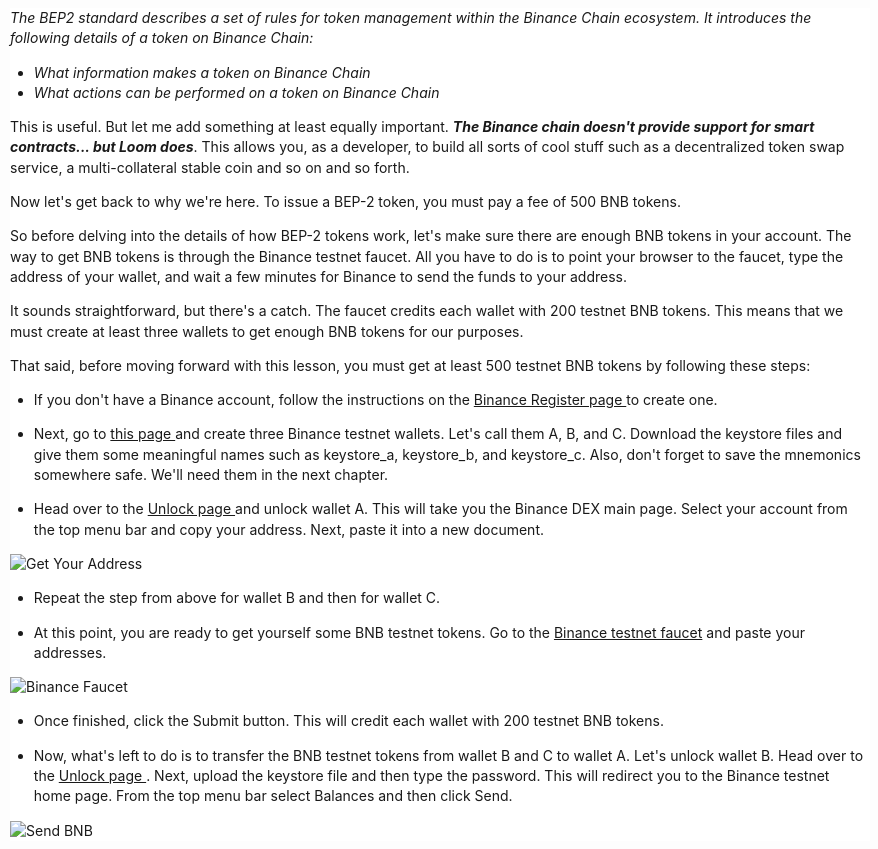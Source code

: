
_The BEP2 standard describes a set of rules for token  management within the Binance Chain ecosystem. It introduces the following details of a token on Binance Chain:_

* _What information makes a token on Binance Chain_
* _What actions can be performed on a token on Binance Chain_


This is useful. But let me add something at least equally important. **_The Binance chain doesn't provide support for smart contracts... but Loom does_**. This allows you, as a developer, to build all sorts of cool stuff such as a decentralized token swap service, a multi-collateral stable coin and so on and so forth.

Now let's get back to why we're here. To issue a BEP-2 token, you must pay a fee of 500 BNB tokens.

So before delving into the details of how BEP-2 tokens work, let's make sure there are enough BNB tokens in your account. The way to get BNB tokens is through the Binance testnet faucet. All you have to do is to point your browser to the faucet, type the address of your wallet, and wait a few minutes for Binance to send the funds to your address.

It sounds straightforward, but there's a catch. The faucet credits each wallet with 200 testnet BNB tokens. This means that we must create at least three wallets to get enough BNB tokens for our purposes.

That said, before moving forward with this lesson, you must get at least 500 testnet BNB tokens by following these steps:

* If you don't have a Binance account, follow the instructions on the 
<a href="https://www.binance.com/en/register" target=”_blank”> Binance Register page </a> to create one.

* Next, go to <a href="https://testnet.binance.org/en/create" target=”_blank”> this page </a> and create three Binance testnet wallets. Let's call them A, B, and C. Download the keystore files and give them some meaningful names such as keystore_a, keystore_b, and keystore_c. Also, don't forget to save the mnemonics somewhere safe. We'll need them in the next chapter.

* Head over to the <a href="https://testnet.binance.org/en/unlock" target=”_blank”> Unlock page </a> and unlock wallet A. This will take you the Binance DEX main page. Select your account from the top menu bar and copy your address. Next, paste it into a new document.

<img src="/course/static/image/lesson-13/bep2-loom-grab-your-address.png" alt="Get Your Address" height="253" width="469">

* Repeat the step from above for wallet B and then for wallet C.

* At this point, you are ready to get yourself some BNB testnet tokens. Go to the <a href="https://www.binance.com/en/dex/testnet/address" target=”_blank”> Binance testnet faucet</a> and paste your addresses.

<img src="/course/static/image/lesson-13/bep2-loom-binance-faucet.png" alt="Binance Faucet" height="253" width="469">

* Once finished, click the Submit button. This will credit each wallet with 200 testnet BNB tokens.

* Now, what's left to do is to transfer the BNB testnet tokens from wallet B and C to wallet A. Let's unlock wallet B. Head over to the <a href="https://testnet.binance.org/en/unlock" target=”_blank”> Unlock page </a>. Next, upload the keystore file and then type the password. This will redirect you to the Binance testnet home page. From the top menu bar select Balances and then click Send.

<img src="/course/static/image/lesson-13/bep2-loom-send-bnb.png" alt="Send BNB" height="253" width="469">
